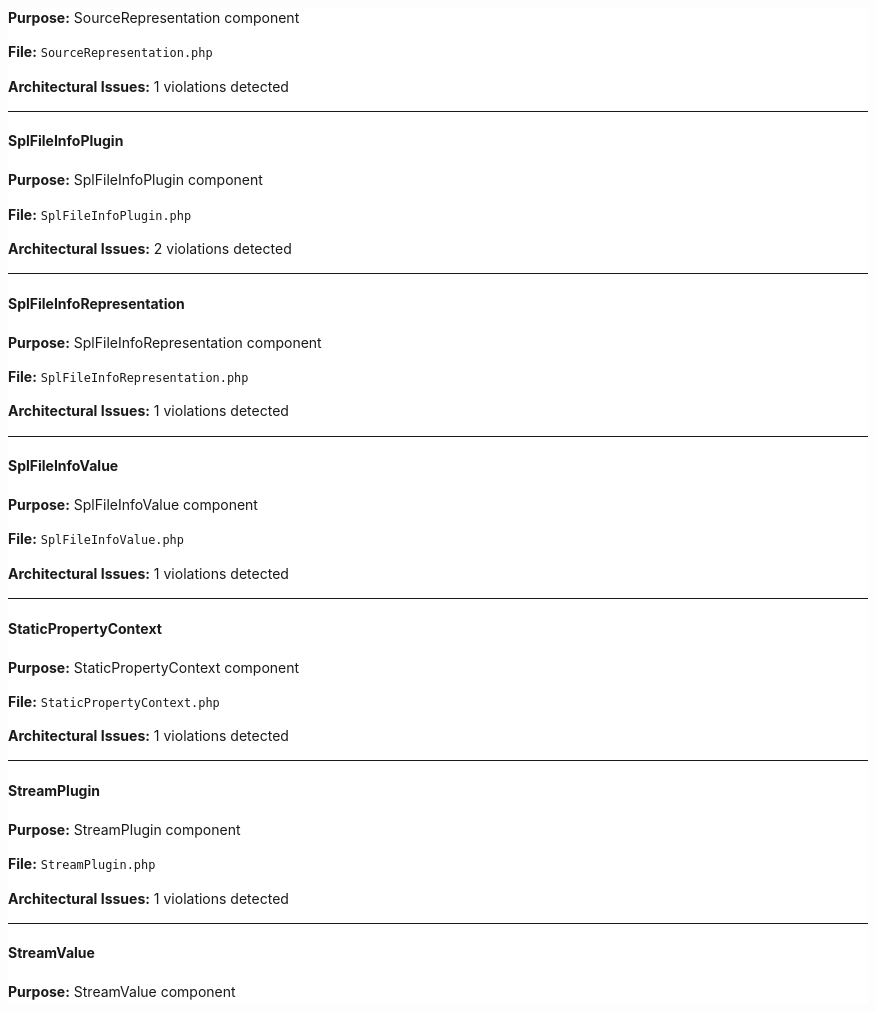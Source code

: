 **Purpose:** SourceRepresentation component

**File:** `SourceRepresentation.php`

**Architectural Issues:** 1 violations detected

---

#### SplFileInfoPlugin

**Purpose:** SplFileInfoPlugin component

**File:** `SplFileInfoPlugin.php`

**Architectural Issues:** 2 violations detected

---

#### SplFileInfoRepresentation

**Purpose:** SplFileInfoRepresentation component

**File:** `SplFileInfoRepresentation.php`

**Architectural Issues:** 1 violations detected

---

#### SplFileInfoValue

**Purpose:** SplFileInfoValue component

**File:** `SplFileInfoValue.php`

**Architectural Issues:** 1 violations detected

---

#### StaticPropertyContext

**Purpose:** StaticPropertyContext component

**File:** `StaticPropertyContext.php`

**Architectural Issues:** 1 violations detected

---

#### StreamPlugin

**Purpose:** StreamPlugin component

**File:** `StreamPlugin.php`

**Architectural Issues:** 1 violations detected

---

#### StreamValue

**Purpose:** StreamValue component
